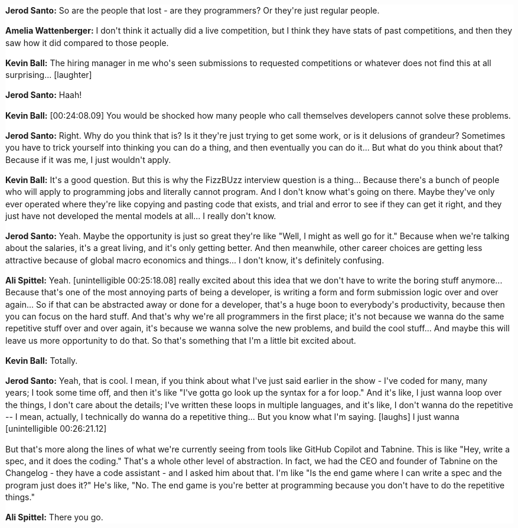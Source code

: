 **Jerod Santo:** So are the people that lost - are they programmers? Or they're just regular people.

**Amelia Wattenberger:** I don't think it actually did a live competition, but I think they have stats of past competitions, and then they saw how it did compared to those people.

**Kevin Ball:** The hiring manager in me who's seen submissions to requested competitions or whatever does not find this at all surprising... \[laughter\]

**Jerod Santo:** Haah!

**Kevin Ball:** \[00:24:08.09\] You would be shocked how many people who call themselves developers cannot solve these problems.

**Jerod Santo:** Right. Why do you think that is? Is it they're just trying to get some work, or is it delusions of grandeur? Sometimes you have to trick yourself into thinking you can do a thing, and then eventually you can do it... But what do you think about that? Because if it was me, I just wouldn't apply.

**Kevin Ball:** It's a good question. But this is why the FizzBUzz interview question is a thing... Because there's a bunch of people who will apply to programming jobs and literally cannot program. And I don't know what's going on there. Maybe they've only ever operated where they're like copying and pasting code that exists, and trial and error to see if they can get it right, and they just have not developed the mental models at all... I really don't know.

**Jerod Santo:** Yeah. Maybe the opportunity is just so great they're like "Well, I might as well go for it." Because when we're talking about the salaries, it's a great living, and it's only getting better. And then meanwhile, other career choices are getting less attractive because of global macro economics and things... I don't know, it's definitely confusing.

**Ali Spittel:** Yeah. \[unintelligible 00:25:18.08\] really excited about this idea that we don't have to write the boring stuff anymore... Because that's one of the most annoying parts of being a developer, is writing a form and form submission logic over and over again... So if that can be abstracted away or done for a developer, that's a huge boon to everybody's productivity, because then you can focus on the hard stuff. And that's why we're all programmers in the first place; it's not because we wanna do the same repetitive stuff over and over again, it's because we wanna solve the new problems, and build the cool stuff... And maybe this will leave us more opportunity to do that. So that's something that I'm a little bit excited about.

**Kevin Ball:** Totally.

**Jerod Santo:** Yeah, that is cool. I mean, if you think about what I've just said earlier in the show - I've coded for many, many years; I took some time off, and then it's like "I've gotta go look up the syntax for a for loop." And it's like, I just wanna loop over the things, I don't care about the details; I've written these loops in multiple languages, and it's like, I don't wanna do the repetitive -- I mean, actually, I technically do wanna do a repetitive thing... But you know what I'm saying. \[laughs\] I just wanna \[unintelligible 00:26:21.12\]

But that's more along the lines of what we're currently seeing from tools like GitHub Copilot and Tabnine. This is like "Hey, write a spec, and it does the coding." That's a whole other level of abstraction. In fact, we had the CEO and founder of Tabnine on the Changelog - they have a code assistant - and I asked him about that. I'm like "Is the end game where I can write a spec and the program just does it?" He's like, "No. The end game is you're better at programming because you don't have to do the repetitive things."

**Ali Spittel:** There you go.
